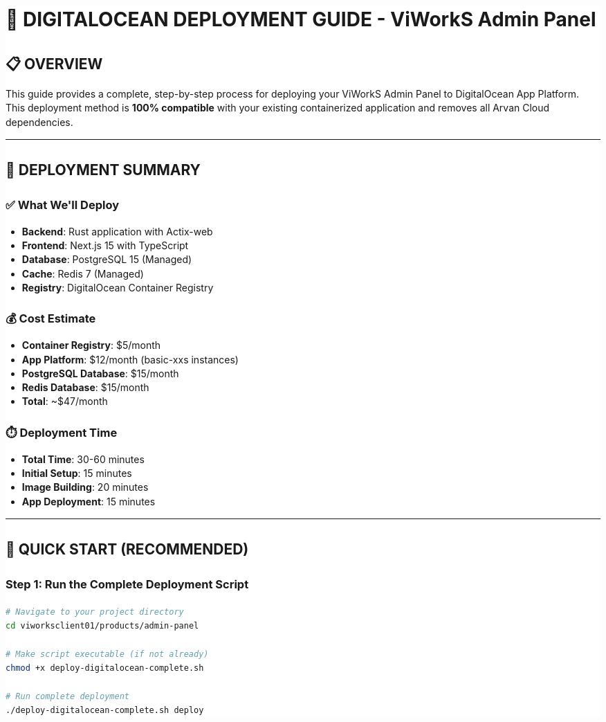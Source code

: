 # 🚀 **DIGITALOCEAN DEPLOYMENT GUIDE - ViWorkS Admin Panel**

## 📋 **OVERVIEW**

This guide provides a complete, step-by-step process for deploying your ViWorkS Admin Panel to DigitalOcean App Platform. This deployment method is **100% compatible** with your existing containerized application and removes all Arvan Cloud dependencies.

---

## 🎯 **DEPLOYMENT SUMMARY**

### **✅ What We'll Deploy**
- **Backend**: Rust application with Actix-web
- **Frontend**: Next.js 15 with TypeScript
- **Database**: PostgreSQL 15 (Managed)
- **Cache**: Redis 7 (Managed)
- **Registry**: DigitalOcean Container Registry

### **💰 Cost Estimate**
- **Container Registry**: $5/month
- **App Platform**: $12/month (basic-xxs instances)
- **PostgreSQL Database**: $15/month
- **Redis Database**: $15/month
- **Total**: ~$47/month

### **⏱️ Deployment Time**
- **Total Time**: 30-60 minutes
- **Initial Setup**: 15 minutes
- **Image Building**: 20 minutes
- **App Deployment**: 15 minutes

---

## 🚀 **QUICK START (RECOMMENDED)**

### **Step 1: Run the Complete Deployment Script**
```bash
# Navigate to your project directory
cd viworksclient01/products/admin-panel

# Make script executable (if not already)
chmod +x deploy-digitalocean-complete.sh

# Run complete deployment
./deploy-digitalocean-complete.sh deploy
```
